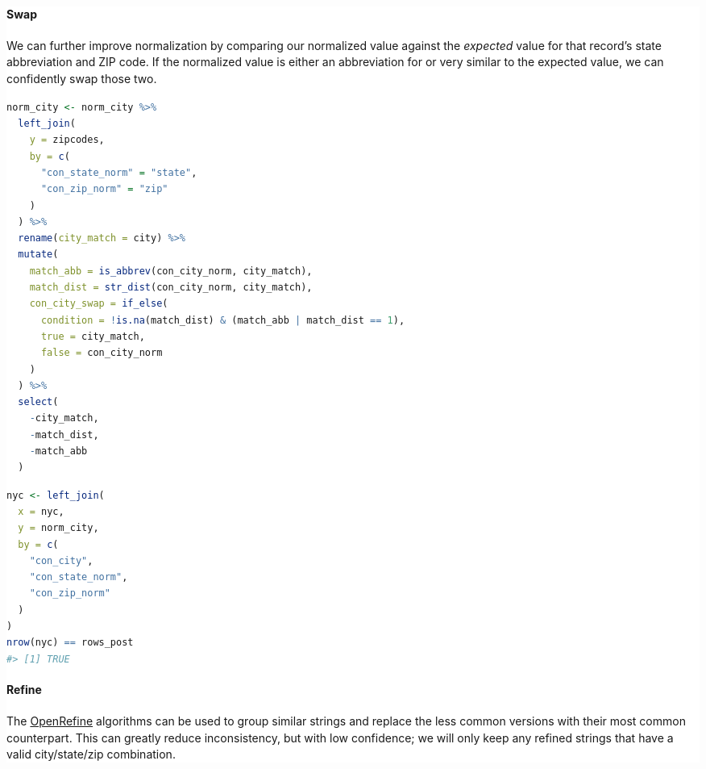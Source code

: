 #### Swap

We can further improve normalization by comparing our normalized value
against the *expected* value for that record’s state abbreviation and
ZIP code. If the normalized value is either an abbreviation for or very
similar to the expected value, we can confidently swap those two.

``` r
norm_city <- norm_city %>% 
  left_join(
    y = zipcodes,
    by = c(
      "con_state_norm" = "state",
      "con_zip_norm" = "zip"
    )
  ) %>% 
  rename(city_match = city) %>% 
  mutate(
    match_abb = is_abbrev(con_city_norm, city_match),
    match_dist = str_dist(con_city_norm, city_match),
    con_city_swap = if_else(
      condition = !is.na(match_dist) & (match_abb | match_dist == 1),
      true = city_match,
      false = con_city_norm
    )
  ) %>% 
  select(
    -city_match,
    -match_dist,
    -match_abb
  )
```

``` r
nyc <- left_join(
  x = nyc,
  y = norm_city,
  by = c(
    "con_city", 
    "con_state_norm", 
    "con_zip_norm"
  )
)
nrow(nyc) == rows_post
#> [1] TRUE
```

#### Refine

The [OpenRefine](https://openrefine.org/) algorithms can be used to
group similar strings and replace the less common versions with their
most common counterpart. This can greatly reduce inconsistency, but with
low confidence; we will only keep any refined strings that have a valid
city/state/zip combination.
